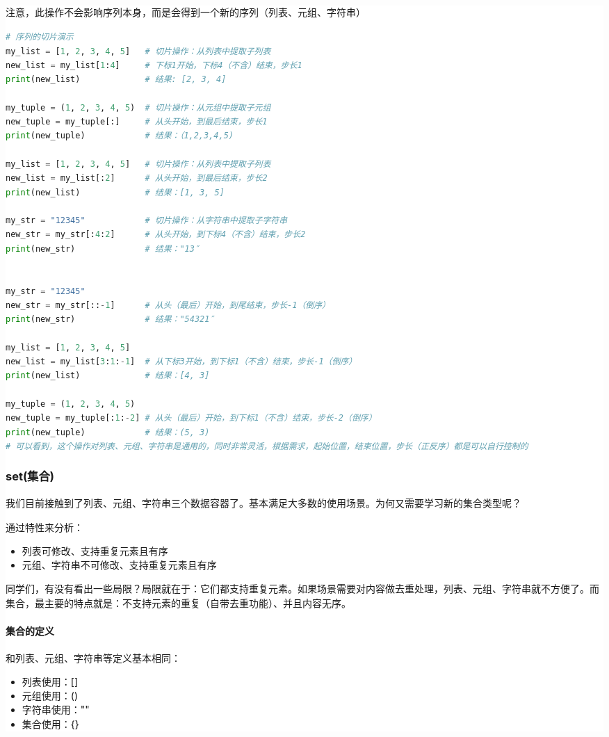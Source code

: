 注意，此操作不会影响序列本身，而是会得到一个新的序列（列表、元组、字符串）

```python
# 序列的切片演示
my_list = [1, 2, 3, 4, 5]	# 切片操作：从列表中提取子列表
new_list = my_list[1:4]		# 下标1开始，下标4（不含）结束，步长1
print(new_list)				# 结果: [2, 3, 4]

my_tuple = (1, 2, 3, 4, 5)	# 切片操作：从元组中提取子元组
new_tuple = my_tuple[:]		# 从头开始，到最后结束，步长1
print(new_tuple)			# 结果：（1,2,3,4,5)

my_list = [1, 2, 3, 4, 5]	# 切片操作：从列表中提取子列表
new_list = my_list[:2]		# 从头开始，到最后结束，步长2
print(new_list)				# 结果：[1, 3, 5]

my_str = "12345"			# 切片操作：从字符串中提取子字符串
new_str = my_str[:4:2]		# 从头开始，到下标4（不含）结束，步长2
print(new_str)				# 结果："13″


my_str = "12345"
new_str = my_str[::-1]		# 从头（最后）开始，到尾结束，步长-1（倒序）
print(new_str)				# 结果："54321″

my_list = [1, 2, 3, 4, 5]
new_list = my_list[3:1:-1]	# 从下标3开始，到下标1（不含）结束，步长-1（倒序）
print(new_list)				# 结果：[4, 3]

my_tuple = (1, 2, 3, 4, 5)
new_tuple = my_tuple[:1:-2]	# 从头（最后）开始，到下标1（不含）结束，步长-2（倒序）
print(new_tuple)			# 结果：(5, 3)
# 可以看到，这个操作对列表、元组、字符串是通用的，同时非常灵活，根据需求，起始位置，结束位置，步长（正反序）都是可以自行控制的
```

### set(集合)

我们目前接触到了列表、元组、字符串三个数据容器了。基本满足大多数的使用场景。为何又需要学习新的集合类型呢？

通过特性来分析：

- 列表可修改、支持重复元素且有序
- 元组、字符串不可修改、支持重复元素且有序

同学们，有没有看出一些局限？局限就在于：它们都支持重复元素。如果场景需要对内容做去重处理，列表、元组、字符串就不方便了。而集合，最主要的特点就是：不支持元素的重复（自带去重功能）、并且内容无序。

#### 集合的定义

和列表、元组、字符串等定义基本相同：

- 列表使用：[]
- 元组使用：()
- 字符串使用：""
- 集合使用：{}
